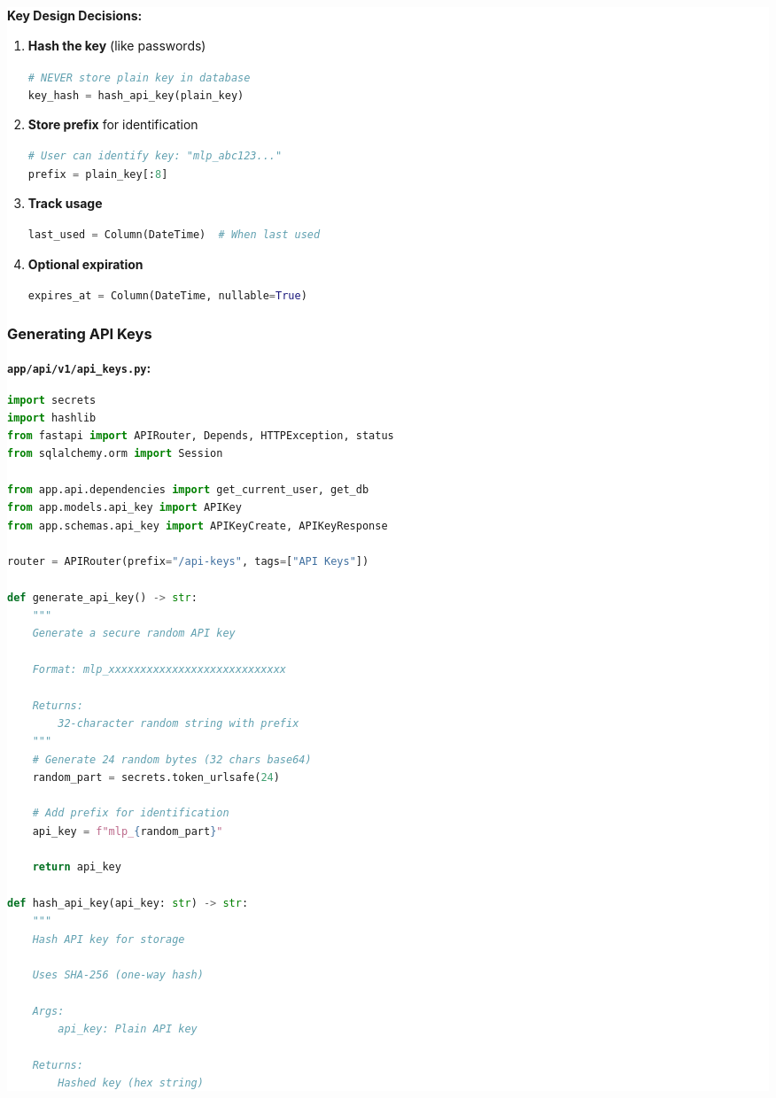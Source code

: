 **Key Design Decisions:**

1. **Hash the key** (like passwords)
   ```python
   # NEVER store plain key in database
   key_hash = hash_api_key(plain_key)
   ```

2. **Store prefix** for identification
   ```python
   # User can identify key: "mlp_abc123..."
   prefix = plain_key[:8]
   ```

3. **Track usage**
   ```python
   last_used = Column(DateTime)  # When last used
   ```

4. **Optional expiration**
   ```python
   expires_at = Column(DateTime, nullable=True)
   ```

### Generating API Keys

**`app/api/v1/api_keys.py`:**
```python
import secrets
import hashlib
from fastapi import APIRouter, Depends, HTTPException, status
from sqlalchemy.orm import Session

from app.api.dependencies import get_current_user, get_db
from app.models.api_key import APIKey
from app.schemas.api_key import APIKeyCreate, APIKeyResponse

router = APIRouter(prefix="/api-keys", tags=["API Keys"])

def generate_api_key() -> str:
    """
    Generate a secure random API key
    
    Format: mlp_xxxxxxxxxxxxxxxxxxxxxxxxxxxx
    
    Returns:
        32-character random string with prefix
    """
    # Generate 24 random bytes (32 chars base64)
    random_part = secrets.token_urlsafe(24)
    
    # Add prefix for identification
    api_key = f"mlp_{random_part}"
    
    return api_key

def hash_api_key(api_key: str) -> str:
    """
    Hash API key for storage
    
    Uses SHA-256 (one-way hash)
    
    Args:
        api_key: Plain API key
    
    Returns:
        Hashed key (hex string)
```